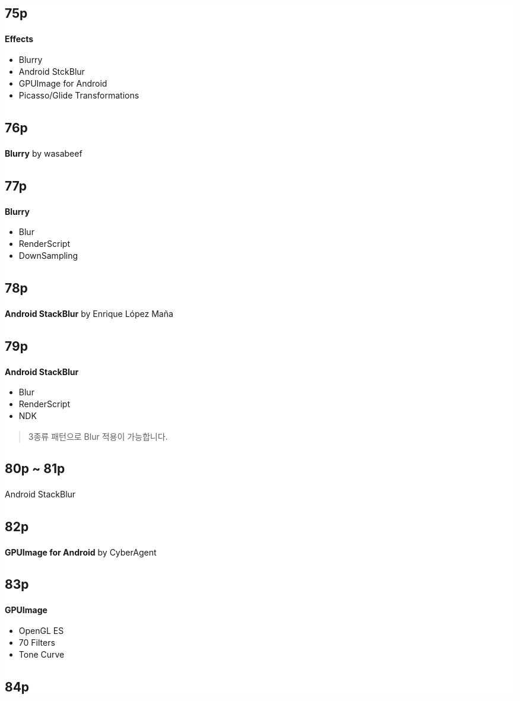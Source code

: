 ## 75p

**Effects**

- Blurry
- Android StckBlur
- GPUImage for Android
- Picasso/Glide Transformations

## 76p

**Blurry** by wasabeef

## 77p

**Blurry**

- Blur
- RenderScript
- DownSampling

## 78p

**Android StackBlur** by Enrique López Maña

## 79p

**Android StackBlur**

- Blur
- RenderScript
- NDK

> 3종류 패턴으로 Blur 적용이 가능합니다.

## 80p ~ 81p

Android StackBlur

## 82p

**GPUImage for Android** by CyberAgent

## 83p

**GPUImage**

- OpenGL ES
- 70 Filters
- Tone Curve

## 84p
